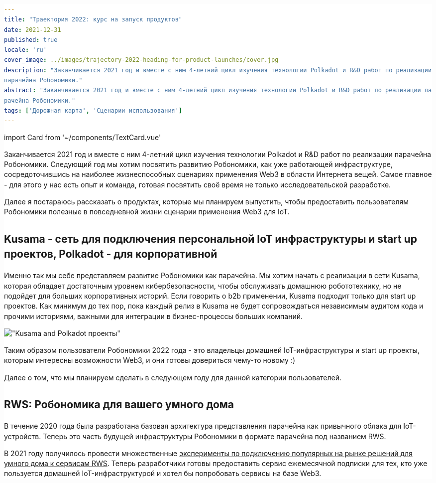 ```yaml
---
title: "Траектория 2022: курс на запуск продуктов"
date: 2021-12-31
published: true
locale: 'ru'
cover_image: ../images/trajectory-2022-heading-for-product-launches/cover.jpg
description: "Заканчивается 2021 год и вместе с ним 4-летний цикл изучения технологии Polkadot и R&D работ по реализации парачейна Робономики."
abstract: "Заканчивается 2021 год и вместе с ним 4-летний цикл изучения технологии Polkadot и R&D работ по реализации парачейна Робономики."
tags: ['Дорожная карта', 'Сценарии использования']
---
```

import Card from '~/components/TextCard.vue'

Заканчивается 2021 год и вместе с ним 4-летний цикл изучения технологии Polkadot и R&D работ по реализации парачейна Робономики. Следующий год мы хотим посвятить развитию Робономики, как уже работающей инфраструктуре, сосредоточившись на наиболее жизнеспособных сценариях применения Web3 в области Интернета вещей. Самое главное - для этого у нас есть опыт и команда, готовая посвятить своё время не только исследовательской разработке. 

Далее я постараюсь рассказать о продуктах, которые мы планируем выпустить, чтобы предоставить пользователям Робономики полезные в повседневной жизни сценарии применения Web3 для IoT.

## Kusama - сеть для подключения персональной IoT инфраструктуры и start up проектов, Polkadot - для корпоративной

Именно так мы себе представляем развитие Робономики как парачейна. Мы хотим начать с реализации в сети Kusama, которая обладает достаточным уровнем кибербезопасности, чтобы обслуживать домашнюю робототехнику, но не подойдет для больших корпоративных историй. Если говорить о b2b применении, Kusama подходит только для start up проектов. Как минимум до тех пор, пока каждый релиз в Kusama не будет сопровождаться независимым аудитом кода и прочими историями, важными для интеграции в бизнес-процессы больших компаний.

!["Kusama and Polkadot проекты"](../images/trajectory-2022-heading-for-product-launches/Kusama_Polkadot.jpg)

Таким образом пользователи Робономики 2022 года - это владельцы домашней IoT-инфраструктуры и start up проекты, которым интересны возможности Web3, и они готовы довериться чему-то новому :) 

Далее о том, что мы планируем сделать в следующем году для данной категории пользователей.

## RWS: Робономика для вашего умного дома

В течение 2020 года была разработана базовая архитектура представления парачейна как привычного облака для IoT-устройств. Теперь это часть будущей инфраструктуры Робономики в формате парачейна под названием RWS.

В 2021 году получилось провести множественные [эксперименты по подключению популярных на рынке решений для умного дома к сервисам RWS](https://youtu.be/H-w2FX-zd0M). Теперь разработчики готовы предоставить сервис ежемесячной подписки для тех, кто уже пользуется домашней IoT-инфраструктурой и хотел бы попробовать сервисы на базе Web3.
